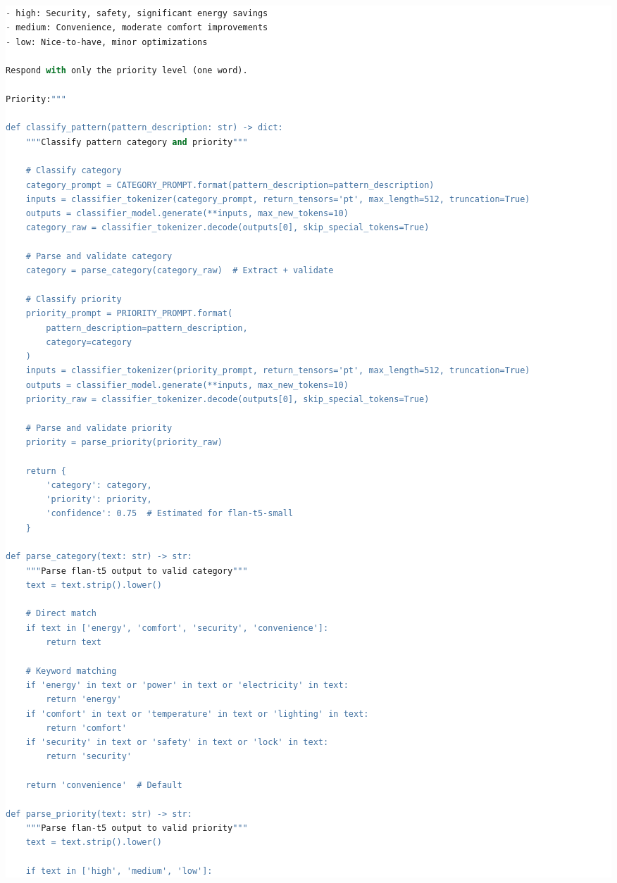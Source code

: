 ```python
- high: Security, safety, significant energy savings
- medium: Convenience, moderate comfort improvements
- low: Nice-to-have, minor optimizations

Respond with only the priority level (one word).

Priority:"""

def classify_pattern(pattern_description: str) -> dict:
    """Classify pattern category and priority"""
    
    # Classify category
    category_prompt = CATEGORY_PROMPT.format(pattern_description=pattern_description)
    inputs = classifier_tokenizer(category_prompt, return_tensors='pt', max_length=512, truncation=True)
    outputs = classifier_model.generate(**inputs, max_new_tokens=10)
    category_raw = classifier_tokenizer.decode(outputs[0], skip_special_tokens=True)
    
    # Parse and validate category
    category = parse_category(category_raw)  # Extract + validate
    
    # Classify priority
    priority_prompt = PRIORITY_PROMPT.format(
        pattern_description=pattern_description,
        category=category
    )
    inputs = classifier_tokenizer(priority_prompt, return_tensors='pt', max_length=512, truncation=True)
    outputs = classifier_model.generate(**inputs, max_new_tokens=10)
    priority_raw = classifier_tokenizer.decode(outputs[0], skip_special_tokens=True)
    
    # Parse and validate priority
    priority = parse_priority(priority_raw)
    
    return {
        'category': category,
        'priority': priority,
        'confidence': 0.75  # Estimated for flan-t5-small
    }

def parse_category(text: str) -> str:
    """Parse flan-t5 output to valid category"""
    text = text.strip().lower()
    
    # Direct match
    if text in ['energy', 'comfort', 'security', 'convenience']:
        return text
    
    # Keyword matching
    if 'energy' in text or 'power' in text or 'electricity' in text:
        return 'energy'
    if 'comfort' in text or 'temperature' in text or 'lighting' in text:
        return 'comfort'
    if 'security' in text or 'safety' in text or 'lock' in text:
        return 'security'
    
    return 'convenience'  # Default

def parse_priority(text: str) -> str:
    """Parse flan-t5 output to valid priority"""
    text = text.strip().lower()
    
    if text in ['high', 'medium', 'low']:
```